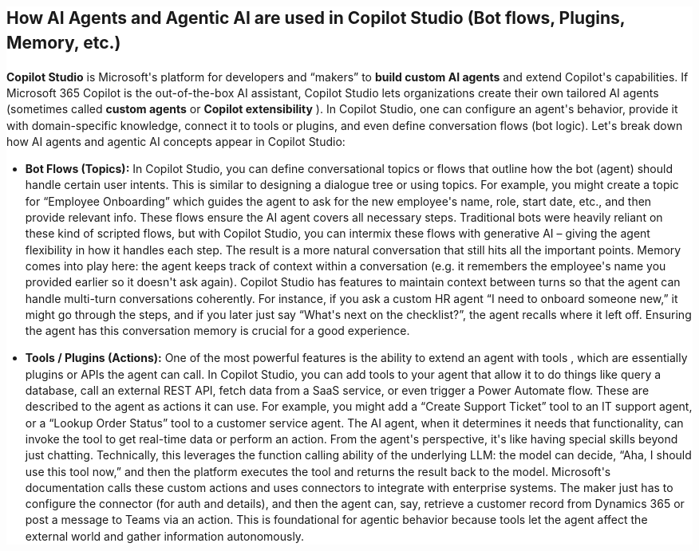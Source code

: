 ## How AI Agents and Agentic AI are used in Copilot Studio (Bot flows, Plugins, Memory, etc.)

**Copilot Studio** is Microsoft's platform for developers and “makers” to **build custom AI agents** and extend
Copilot's capabilities. If Microsoft 365 Copilot is the out-of-the-box AI assistant, Copilot Studio lets
organizations create their own tailored AI agents (sometimes called **custom agents** or **Copilot extensibility** ). In Copilot Studio, one can configure an agent's behavior, provide it with domain-specific
knowledge, connect it to tools or plugins, and even define conversation flows (bot logic). Let's break down
how AI agents and agentic AI concepts appear in Copilot Studio:

- **Bot Flows (Topics):** In Copilot Studio, you can define conversational topics or flows that outline how
the bot (agent) should handle certain user intents. This is similar to designing a dialogue tree or
using topics. For example, you might create a topic for “Employee Onboarding”
which guides the agent to ask for the new employee's name, role, start date, etc., and then provide
relevant info. These flows ensure the AI agent covers all necessary steps. Traditional bots were
heavily reliant on these kind of scripted flows, but with Copilot Studio, you can intermix these flows
with generative AI – giving the agent flexibility in how it handles each step. The result is a more
natural conversation that still hits all the important points. Memory comes into play here: the agent
keeps track of context within a conversation (e.g. it remembers the employee's name you provided
earlier so it doesn't ask again). Copilot Studio has features to maintain context between turns so that
the agent can handle multi-turn conversations coherently. For instance, if you ask a custom HR agent “I need to onboard someone new,” it might go through the steps, and if you later just say
“What's next on the checklist?”, the agent recalls where it left off. Ensuring the agent has this
conversation memory is crucial for a good experience.

- **Tools / Plugins (Actions):** One of the most powerful features is the ability to extend an agent with
tools , which are essentially plugins or APIs the agent can call. In Copilot Studio, you can add tools to
your agent that allow it to do things like query a database, call an external REST API, fetch data from
a SaaS service, or even trigger a Power Automate flow. These are described to the agent as actions it
can use. For example, you might add a “Create Support Ticket” tool to an IT support agent, or a
“Lookup Order Status” tool to a customer service agent. The AI agent, when it determines it needs
that functionality, can invoke the tool to get real-time data or perform an action. From the
agent's perspective, it's like having special skills beyond just chatting. Technically, this leverages the
function calling ability of the underlying LLM: the model can decide, “Aha, I should use this tool now,”
and then the platform executes the tool and returns the result back to the model. Microsoft's
documentation calls these custom actions and uses connectors to integrate with enterprise systems. The maker just has to configure the connector (for auth and details), and then the agent
can, say, retrieve a customer record from Dynamics 365 or post a message to Teams via an action.
This is foundational for agentic behavior because tools let the agent affect the external world and
gather information autonomously.
